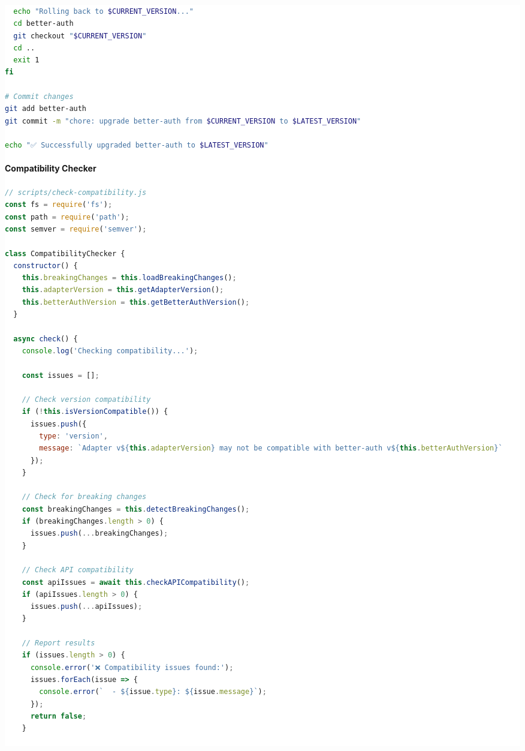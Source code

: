 ```bash
  echo "Rolling back to $CURRENT_VERSION..."
  cd better-auth
  git checkout "$CURRENT_VERSION"
  cd ..
  exit 1
fi

# Commit changes
git add better-auth
git commit -m "chore: upgrade better-auth from $CURRENT_VERSION to $LATEST_VERSION"

echo "✅ Successfully upgraded better-auth to $LATEST_VERSION"
```

#### Compatibility Checker

```javascript
// scripts/check-compatibility.js
const fs = require('fs');
const path = require('path');
const semver = require('semver');

class CompatibilityChecker {
  constructor() {
    this.breakingChanges = this.loadBreakingChanges();
    this.adapterVersion = this.getAdapterVersion();
    this.betterAuthVersion = this.getBetterAuthVersion();
  }
  
  async check() {
    console.log('Checking compatibility...');
    
    const issues = [];
    
    // Check version compatibility
    if (!this.isVersionCompatible()) {
      issues.push({
        type: 'version',
        message: `Adapter v${this.adapterVersion} may not be compatible with better-auth v${this.betterAuthVersion}`
      });
    }
    
    // Check for breaking changes
    const breakingChanges = this.detectBreakingChanges();
    if (breakingChanges.length > 0) {
      issues.push(...breakingChanges);
    }
    
    // Check API compatibility
    const apiIssues = await this.checkAPICompatibility();
    if (apiIssues.length > 0) {
      issues.push(...apiIssues);
    }
    
    // Report results
    if (issues.length > 0) {
      console.error('❌ Compatibility issues found:');
      issues.forEach(issue => {
        console.error(`  - ${issue.type}: ${issue.message}`);
      });
      return false;
    }
    
```